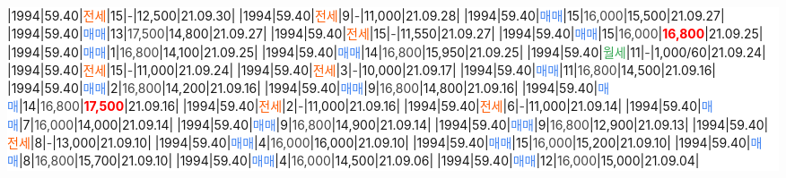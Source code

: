 |1994|59.40|<span style="color:#FF5A00">전세</span>|15|<span style="color:#444444">-</span>|12,500|21.09.30|
|1994|59.40|<span style="color:#FF5A00">전세</span>|9|<span style="color:#444444">-</span>|11,000|21.09.28|
|1994|59.40|<span style="color:#4285F3">매매</span>|15|<span style="color:#444444">16,000</span>|15,500|21.09.27|
|1994|59.40|<span style="color:#4285F3">매매</span>|13|<span style="color:#444444">17,500</span>|14,800|21.09.27|
|1994|59.40|<span style="color:#FF5A00">전세</span>|15|<span style="color:#444444">-</span>|11,550|21.09.27|
|1994|59.40|<span style="color:#4285F3">매매</span>|15|<span style="color:#444444">16,000</span>|<b><span style="color:#FF0000">16,800</span></b>|21.09.25|
|1994|59.40|<span style="color:#4285F3">매매</span>|1|<span style="color:#444444">16,800</span>|14,100|21.09.25|
|1994|59.40|<span style="color:#4285F3">매매</span>|14|<span style="color:#444444">16,800</span>|15,950|21.09.25|
|1994|59.40|<span style="color:#34A853">월세</span>|11|<span style="color:#444444">-</span>|1,000/60|21.09.24|
|1994|59.40|<span style="color:#FF5A00">전세</span>|15|<span style="color:#444444">-</span>|11,000|21.09.24|
|1994|59.40|<span style="color:#FF5A00">전세</span>|3|<span style="color:#444444">-</span>|10,000|21.09.17|
|1994|59.40|<span style="color:#4285F3">매매</span>|11|<span style="color:#444444">16,800</span>|14,500|21.09.16|
|1994|59.40|<span style="color:#4285F3">매매</span>|2|<span style="color:#444444">16,800</span>|14,200|21.09.16|
|1994|59.40|<span style="color:#4285F3">매매</span>|9|<span style="color:#444444">16,800</span>|14,800|21.09.16|
|1994|59.40|<span style="color:#4285F3">매매</span>|14|<span style="color:#444444">16,800</span>|<b><span style="color:#FF0000">17,500</span></b>|21.09.16|
|1994|59.40|<span style="color:#FF5A00">전세</span>|2|<span style="color:#444444">-</span>|11,000|21.09.16|
|1994|59.40|<span style="color:#FF5A00">전세</span>|6|<span style="color:#444444">-</span>|11,000|21.09.14|
|1994|59.40|<span style="color:#4285F3">매매</span>|7|<span style="color:#444444">16,000</span>|14,000|21.09.14|
|1994|59.40|<span style="color:#4285F3">매매</span>|9|<span style="color:#444444">16,800</span>|14,900|21.09.14|
|1994|59.40|<span style="color:#4285F3">매매</span>|9|<span style="color:#444444">16,800</span>|12,900|21.09.13|
|1994|59.40|<span style="color:#FF5A00">전세</span>|8|<span style="color:#444444">-</span>|13,000|21.09.10|
|1994|59.40|<span style="color:#4285F3">매매</span>|4|<span style="color:#444444">16,000</span>|16,000|21.09.10|
|1994|59.40|<span style="color:#4285F3">매매</span>|15|<span style="color:#444444">16,000</span>|15,200|21.09.10|
|1994|59.40|<span style="color:#4285F3">매매</span>|8|<span style="color:#444444">16,800</span>|15,700|21.09.10|
|1994|59.40|<span style="color:#4285F3">매매</span>|4|<span style="color:#444444">16,000</span>|14,500|21.09.06|
|1994|59.40|<span style="color:#4285F3">매매</span>|12|<span style="color:#444444">16,000</span>|15,000|21.09.04|



<script async src="https://pagead2.googlesyndication.com/pagead/js/adsbygoogle.js"></script>

<ins class="adsbygoogle"
     style="display:block"
     data-ad-client="ca-pub-1142216861245946"
     data-ad-slot="4805727019"
     data-ad-format="auto"
     data-full-width-responsive="true"></ins>
<script>
     (adsbygoogle = window.adsbygoogle || []).push({});
</script>
